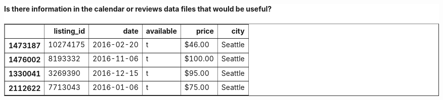 

#### Is there information in the calendar or reviews data files that would be useful?




<div>
<style scoped>
    .dataframe tbody tr th:only-of-type {
        vertical-align: middle;
    }

    .dataframe tbody tr th {
        vertical-align: top;
    }

    .dataframe thead th {
        text-align: right;
    }
</style>
<table border="1" class="dataframe">
  <thead>
    <tr style="text-align: right;">
      <th></th>
      <th>listing_id</th>
      <th>date</th>
      <th>available</th>
      <th>price</th>
      <th>city</th>
    </tr>
  </thead>
  <tbody>
    <tr>
      <th>1473187</th>
      <td>10274175</td>
      <td>2016-02-20</td>
      <td>t</td>
      <td>$46.00</td>
      <td>Seattle</td>
    </tr>
    <tr>
      <th>1476002</th>
      <td>8193332</td>
      <td>2016-11-06</td>
      <td>t</td>
      <td>$100.00</td>
      <td>Seattle</td>
    </tr>
    <tr>
      <th>1330041</th>
      <td>3269390</td>
      <td>2016-12-15</td>
      <td>t</td>
      <td>$95.00</td>
      <td>Seattle</td>
    </tr>
    <tr>
      <th>2112622</th>
      <td>7713043</td>
      <td>2016-01-06</td>
      <td>t</td>
      <td>$75.00</td>
      <td>Seattle</td>
    </tr>
    <tr>
